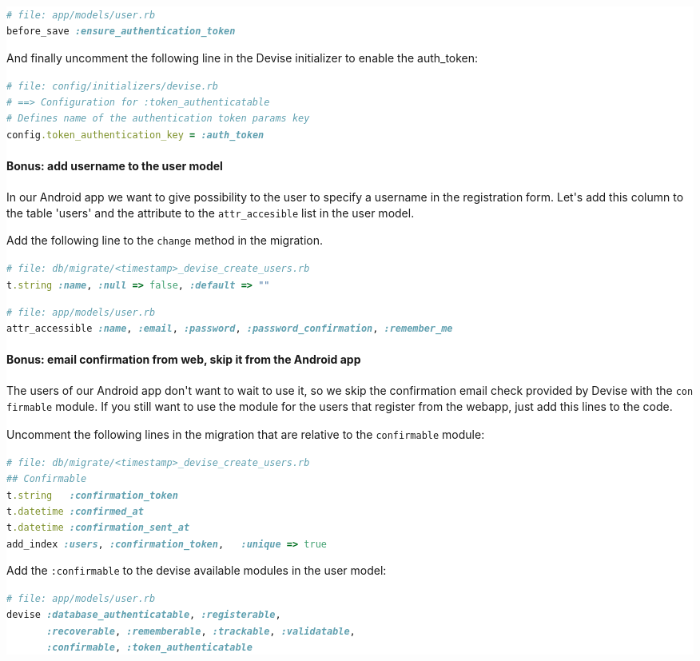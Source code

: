 ```ruby
# file: app/models/user.rb
before_save :ensure_authentication_token
```

And finally uncomment the following line in the Devise initializer to enable the auth_token:

```ruby
# file: config/initializers/devise.rb
# ==> Configuration for :token_authenticatable
# Defines name of the authentication token params key
config.token_authentication_key = :auth_token
```

#### Bonus: add username to the user model
In our Android app we want to give possibility to the user to specify a username in the registration form. Let's add this column to the table 'users' and the attribute to the <code>attr_accesible</code> list in the user model.

Add the following line to the <code>change</code> method in the migration.

```ruby
# file: db/migrate/<timestamp>_devise_create_users.rb
t.string :name, :null => false, :default => ""
```

```ruby
# file: app/models/user.rb
attr_accessible :name, :email, :password, :password_confirmation, :remember_me
```

#### Bonus: email confirmation from web, skip it from the Android app
The users of our Android app don't want to wait to use it, so we skip the confirmation email check provided by Devise with the <code>confirmable</code> module. 
If you still want to use the module for the users that register from the webapp, just add this lines to the code.

Uncomment the following lines in the migration that are relative to the <code>confirmable</code> module:

```ruby
# file: db/migrate/<timestamp>_devise_create_users.rb
## Confirmable
t.string   :confirmation_token
t.datetime :confirmed_at
t.datetime :confirmation_sent_at
add_index :users, :confirmation_token,   :unique => true
```

Add the <code>:confirmable</code> to the devise available modules in the user model:

```ruby
# file: app/models/user.rb
devise :database_authenticatable, :registerable,
       :recoverable, :rememberable, :trackable, :validatable,
       :confirmable, :token_authenticatable
```
